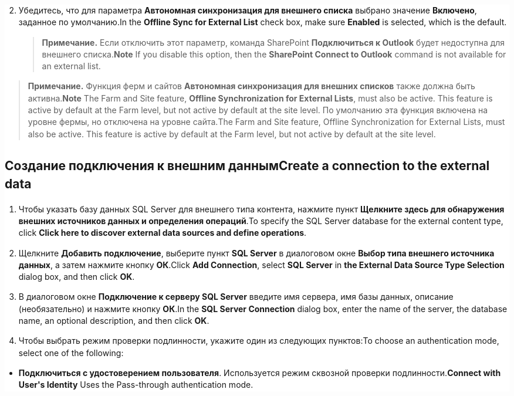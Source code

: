   
2. <span data-ttu-id="a8f03-138">Убедитесь, что для параметра **Автономная синхронизация для внешнего списка** выбрано значение **Включено**, заданное по умолчанию.</span><span class="sxs-lookup"><span data-stu-id="a8f03-138">In the **Offline Sync for External List** check box, make sure **Enabled** is selected, which is the default.</span></span>
    
    > <span data-ttu-id="a8f03-139">**Примечание.** Если отключить этот параметр, команда SharePoint **Подключиться к Outlook** будет недоступна для внешнего списка.</span><span class="sxs-lookup"><span data-stu-id="a8f03-139">**Note** If you disable this option, then the **SharePoint Connect to Outlook** command is not available for an external list.</span></span>

> <span data-ttu-id="a8f03-140">**Примечание.** Функция ферм и сайтов **Автономная синхронизация для внешних списков** также должна быть активна.</span><span class="sxs-lookup"><span data-stu-id="a8f03-140">**Note** The Farm and Site feature, **Offline Synchronization for External Lists**, must also be active. This feature is active by default at the Farm level, but not active by default at the site level.</span></span> <span data-ttu-id="a8f03-141">По умолчанию эта функция включена на уровне фермы, но отключена на уровне сайта.</span><span class="sxs-lookup"><span data-stu-id="a8f03-141">The Farm and Site feature, Offline Synchronization for External Lists, must also be active. This feature is active by default at the Farm level, but not active by default at the site level.</span></span> 
  
    
    


## <a name="create-a-connection-to-the-external-data"></a><span data-ttu-id="a8f03-142">Создание подключения к внешним данным</span><span class="sxs-lookup"><span data-stu-id="a8f03-142">Create a connection to the external data</span></span>
<span data-ttu-id="a8f03-143"><a name="section4"> </a></span><span class="sxs-lookup"><span data-stu-id="a8f03-143"></span></span>


1. <span data-ttu-id="a8f03-144">Чтобы указать базу данных SQL Server для внешнего типа контента, нажмите пункт **Щелкните здесь для обнаружения внешних источников данных и определения операций**.</span><span class="sxs-lookup"><span data-stu-id="a8f03-144">To specify the SQL Server database for the external content type, click **Click here to discover external data sources and define operations**.</span></span>
    
  
2. <span data-ttu-id="a8f03-145">Щелкните **Добавить подключение**, выберите пункт **SQL Server** в диалоговом окне **Выбор типа внешнего источника данных**, а затем нажмите кнопку **ОК**.</span><span class="sxs-lookup"><span data-stu-id="a8f03-145">Click **Add Connection**, select **SQL Server** in **the External Data Source Type Selection** dialog box, and then click **OK**.</span></span>
    
  
3. <span data-ttu-id="a8f03-146">В диалоговом окне **Подключение к серверу SQL Server** введите имя сервера, имя базы данных, описание (необязательно) и нажмите кнопку **ОК**.</span><span class="sxs-lookup"><span data-stu-id="a8f03-146">In the **SQL Server Connection** dialog box, enter the name of the server, the database name, an optional description, and then click **OK**.</span></span>
    
  
4. <span data-ttu-id="a8f03-147">Чтобы выбрать режим проверки подлинности, укажите один из следующих пунктов:</span><span class="sxs-lookup"><span data-stu-id="a8f03-147">To choose an authentication mode, select one of the following:</span></span>
    
  - <span data-ttu-id="a8f03-148">**Подключиться с удостоверением пользователя**. Используется режим сквозной проверки подлинности.</span><span class="sxs-lookup"><span data-stu-id="a8f03-148">**Connect with User's Identity** Uses the Pass-through authentication mode.</span></span>
    